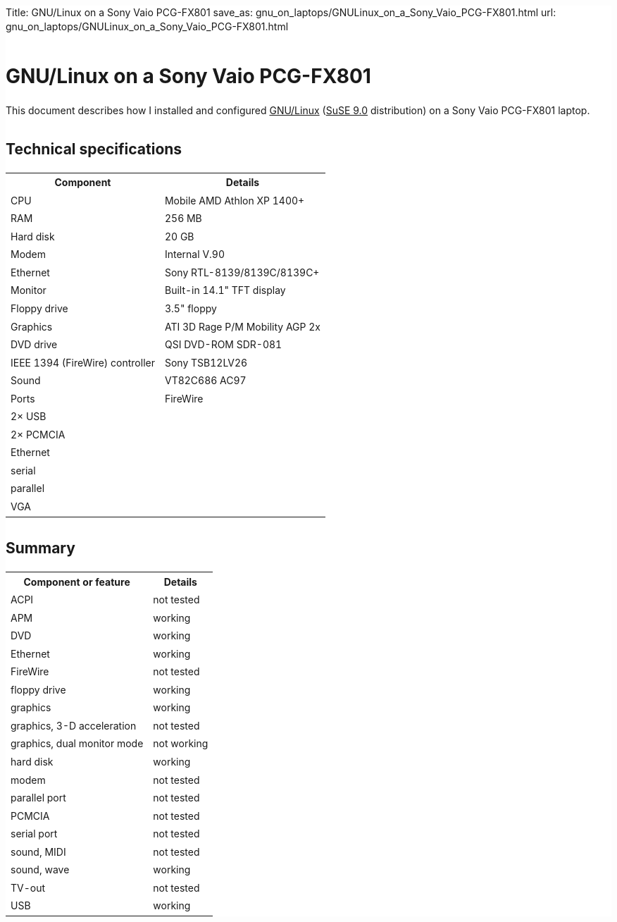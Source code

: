 Title: GNU/Linux on a Sony Vaio PCG-FX801
save_as: gnu_on_laptops/GNULinux_on_a_Sony_Vaio_PCG-FX801.html
url: gnu_on_laptops/GNULinux_on_a_Sony_Vaio_PCG-FX801.html


# GNU/Linux on a Sony Vaio PCG-FX801

This document describes how I installed and configured
[GNU/Linux](https://www.gnu.org/gnu/linux-and-gnu.html) ([SuSE
9.0](http://www.suse.com/) distribution) on a Sony Vaio PCG-FX801
laptop.

Technical specifications
------------------------

<table>
<tr><th>Component           </th><th>Details</th></tr>
<tr><td>CPU                             </td><td>Mobile AMD Athlon XP 1400+</td></tr>
<TR><TD>RAM                             </TD><TD>256 MB</TD></TR>
<tr><td>Hard disk                       </td><td>20 GB</td></tr>
<tr><td>Modem                           </td><td>Internal V.90</td></tr>
<tr><td>Ethernet                        </td><td>Sony RTL-8139/8139C/8139C+</td></tr>
<tr><td>Monitor                         </td><td>Built-in 14.1" TFT display</td></tr>
<tr><td>Floppy drive                    </td><td>3.5" floppy</td></tr>
<tr><td>Graphics                        </td><td>ATI 3D Rage P/M Mobility AGP 2x</td></tr>
<tr><td>DVD drive                       </td><td>QSI DVD-ROM SDR-081</td></tr>
<tr><td>IEEE 1394 (FireWire) controller </td><td>Sony TSB12LV26</td></tr>
<tr><td>Sound                           </td><td>VT82C686 AC97</td></tr>
<tr><td>Ports                           </td><td>FireWire</td></tr>
<tr><td>  2× USB</td><td>&nbsp;</td></tr>
<tr><td>  2× PCMCIA</td><td>&nbsp;</td></tr>
<tr><td>  Ethernet</td><td>&nbsp;</td></tr>
<tr><td>  serial</td><td>&nbsp;</td></tr>
<tr><td>  parallel</td><td>&nbsp;</td></tr>
<tr><td>  VGA</td><td>&nbsp;</td></tr>
</table>

Summary
-------

<table>
<tr><th>Component or feature</th><th>Details</th></tr>
<tr><td>ACPI                        </td><td>not tested</td></tr>
<tr><td>APM                         </td><td>working</td></tr>
<tr><td>DVD                         </td><td>working</td></tr>
<tr><td>Ethernet                    </td><td>working</td></tr>
<tr><td>FireWire                    </td><td>not tested</td></tr>
<tr><td>floppy drive                </td><td>working</td></tr>
<tr><td>graphics                    </td><td>working</td></tr>
<tr><td>graphics, 3-D acceleration  </td><td>not tested</td></tr>
<tr><td>graphics, dual monitor mode </td><td>not working</td></tr>
<tr><td>hard disk                   </td><td>working</td></tr>
<tr><td>modem                       </td><td>not tested</td></tr>
<tr><td>parallel port               </td><td>not tested</td></tr>
<tr><td>PCMCIA                      </td><td>not tested</td></tr>
<tr><td>serial port                 </td><td>not tested</td></tr>
<tr><td>sound, MIDI                 </td><td>not tested</td></tr>
<tr><td>sound, wave                 </td><td>working</td></tr>
<tr><td>TV-out                      </td><td>not tested</td></tr>
<tr><td>USB                         </td><td>working</td></tr>
</table>
